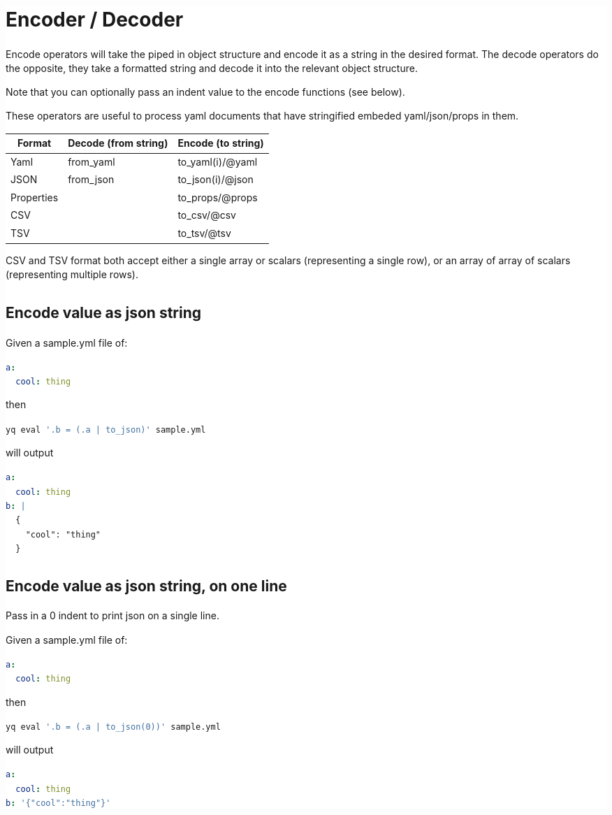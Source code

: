 # Encoder / Decoder

Encode operators will take the piped in object structure and encode it as a string in the desired format. The decode operators do the opposite, they take a formatted string and decode it into the relevant object structure.

Note that you can optionally pass an indent value to the encode functions (see below).

These operators are useful to process yaml documents that have stringified embeded yaml/json/props in them.


| Format | Decode (from string) | Encode (to string) |
| --- | -- | --|
| Yaml | from_yaml | to_yaml(i)/@yaml |
| JSON | from_json | to_json(i)/@json |
| Properties |  | to_props/@props |
| CSV |  | to_csv/@csv |
| TSV |  | to_tsv/@tsv |


CSV and TSV format both accept either a single array or scalars (representing a single row), or an array of array of scalars (representing multiple rows). 


## Encode value as json string
Given a sample.yml file of:
```yaml
a:
  cool: thing
```
then
```bash
yq eval '.b = (.a | to_json)' sample.yml
```
will output
```yaml
a:
  cool: thing
b: |
  {
    "cool": "thing"
  }
```

## Encode value as json string, on one line
Pass in a 0 indent to print json on a single line.

Given a sample.yml file of:
```yaml
a:
  cool: thing
```
then
```bash
yq eval '.b = (.a | to_json(0))' sample.yml
```
will output
```yaml
a:
  cool: thing
b: '{"cool":"thing"}'
```
